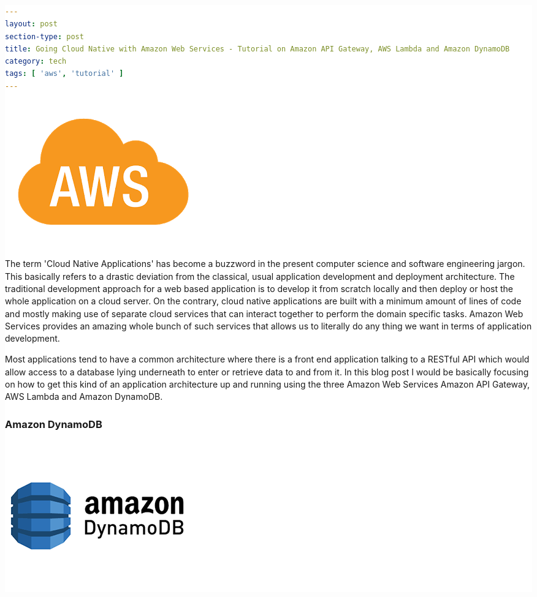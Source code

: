 ```yaml
---
layout: post
section-type: post
title: Going Cloud Native with Amazon Web Services - Tutorial on Amazon API Gateway, AWS Lambda and Amazon DynamoDB
category: tech
tags: [ 'aws', 'tutorial' ]
---
```


![AWS logo](/img/posts/cloud-native/aws.png)

The term 'Cloud Native Applications' has become a buzzword in the present computer science and software engineering jargon. This basically refers to a drastic deviation from the classical, usual application development and deployment architecture. The traditional development approach for a web based application is to develop it from scratch locally and then deploy or host the whole application on a cloud server. On the contrary, cloud native applications are built with a minimum amount of lines of code and mostly making use of separate cloud services that can interact together to perform the domain specific tasks. Amazon Web Services provides an amazing whole bunch of such services that allows us to literally do any thing we want in terms of application development.

Most applications tend to have a common architecture where there is a front end application talking to a RESTful API which would allow access to a database lying underneath to enter or retrieve data to and from it. In this blog post I would be basically focusing on how to get this kind of an application architecture up and running using the three Amazon Web Services Amazon API Gateway, AWS Lambda and Amazon DynamoDB.

### Amazon DynamoDB

![DynamoDB logo](/img/posts/cloud-native/dynamodb.png)
